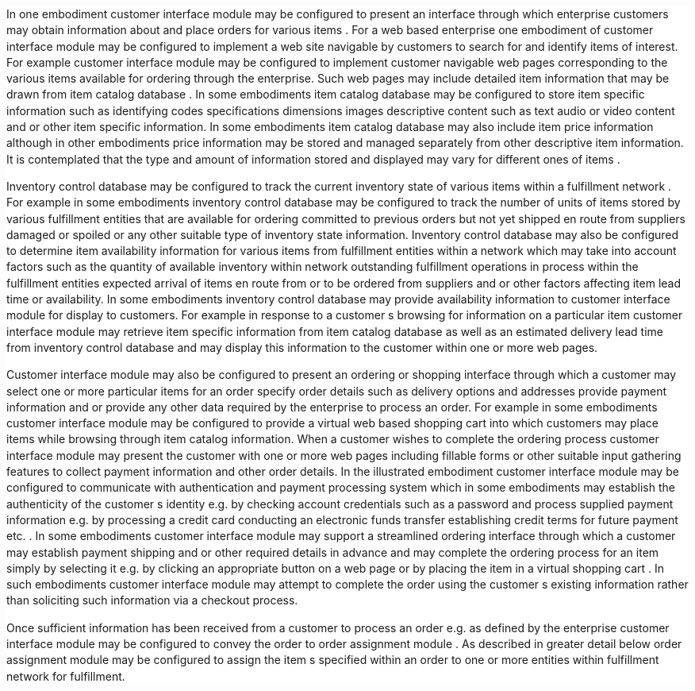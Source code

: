 In one embodiment customer interface module may be configured to present an interface through which enterprise customers may obtain information about and place orders for various items . For a web based enterprise one embodiment of customer interface module may be configured to implement a web site navigable by customers to search for and identify items of interest. For example customer interface module may be configured to implement customer navigable web pages corresponding to the various items available for ordering through the enterprise. Such web pages may include detailed item information that may be drawn from item catalog database . In some embodiments item catalog database may be configured to store item specific information such as identifying codes specifications dimensions images descriptive content such as text audio or video content and or other item specific information. In some embodiments item catalog database may also include item price information although in other embodiments price information may be stored and managed separately from other descriptive item information. It is contemplated that the type and amount of information stored and displayed may vary for different ones of items .

Inventory control database may be configured to track the current inventory state of various items within a fulfillment network . For example in some embodiments inventory control database may be configured to track the number of units of items stored by various fulfillment entities that are available for ordering committed to previous orders but not yet shipped en route from suppliers damaged or spoiled or any other suitable type of inventory state information. Inventory control database may also be configured to determine item availability information for various items from fulfillment entities within a network which may take into account factors such as the quantity of available inventory within network outstanding fulfillment operations in process within the fulfillment entities expected arrival of items en route from or to be ordered from suppliers and or other factors affecting item lead time or availability. In some embodiments inventory control database may provide availability information to customer interface module for display to customers. For example in response to a customer s browsing for information on a particular item customer interface module may retrieve item specific information from item catalog database as well as an estimated delivery lead time from inventory control database and may display this information to the customer within one or more web pages.

Customer interface module may also be configured to present an ordering or shopping interface through which a customer may select one or more particular items for an order specify order details such as delivery options and addresses provide payment information and or provide any other data required by the enterprise to process an order. For example in some embodiments customer interface module may be configured to provide a virtual web based shopping cart into which customers may place items while browsing through item catalog information. When a customer wishes to complete the ordering process customer interface module may present the customer with one or more web pages including fillable forms or other suitable input gathering features to collect payment information and other order details. In the illustrated embodiment customer interface module may be configured to communicate with authentication and payment processing system which in some embodiments may establish the authenticity of the customer s identity e.g. by checking account credentials such as a password and process supplied payment information e.g. by processing a credit card conducting an electronic funds transfer establishing credit terms for future payment etc. . In some embodiments customer interface module may support a streamlined ordering interface through which a customer may establish payment shipping and or other required details in advance and may complete the ordering process for an item simply by selecting it e.g. by clicking an appropriate button on a web page or by placing the item in a virtual shopping cart . In such embodiments customer interface module may attempt to complete the order using the customer s existing information rather than soliciting such information via a checkout process.

Once sufficient information has been received from a customer to process an order e.g. as defined by the enterprise customer interface module may be configured to convey the order to order assignment module . As described in greater detail below order assignment module may be configured to assign the item s specified within an order to one or more entities within fulfillment network for fulfillment.
